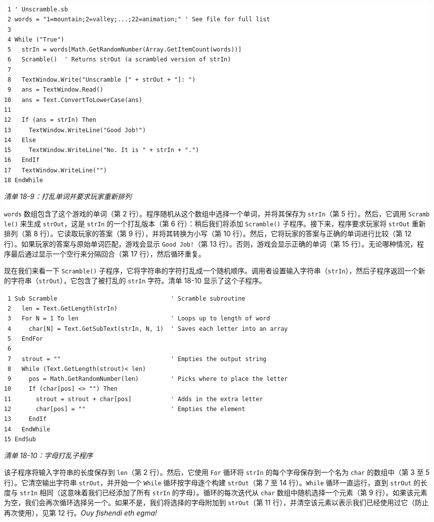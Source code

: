 ```
 1 ' Unscramble.sb
 2 words = "1=mountain;2=valley;...;22=animation;" ' See file for full list
 3
 4 While ("True")
 5   strIn = words[Math.GetRandomNumber(Array.GetItemCount(words))]
 6   Scramble()  ' Returns strOut (a scrambled version of strIn)
 7
 8   TextWindow.Write("Unscramble [" + strOut + "]: ")
 9   ans = TextWindow.Read()
10   ans = Text.ConvertToLowerCase(ans)
11
12   If (ans = strIn) Then
13     TextWindow.WriteLine("Good Job!")
14   Else
15     TextWindow.WriteLine("No. It is " + strIn + ".")
16   EndIf
17   TextWindow.WriteLine("")
18 EndWhile
```

*清单 18-9：打乱单词并要求玩家重新排列*

`words` 数组包含了这个游戏的单词（第 2 行）。程序随机从这个数组中选择一个单词，并将其保存为 `strIn`（第 5 行）。然后，它调用 `Scramble()` 来生成 `strOut`，这是 `strIn` 的一个打乱版本（第 6 行）：稍后我们将添加 `Scramble()` 子程序。接下来，程序要求玩家将 `strOut` 重新排列（第 8 行）。它读取玩家的答案（第 9 行），并将其转换为小写（第 10 行）。然后，它将玩家的答案与正确的单词进行比较（第 12 行）。如果玩家的答案与原始单词匹配，游戏会显示 `Good Job!`（第 13 行）。否则，游戏会显示正确的单词（第 15 行）。无论哪种情况，程序最后通过显示一个空行来分隔回合（第 17 行），然后循环重复。

现在我们来看一下 `Scramble()` 子程序，它将字符串的字符打乱成一个随机顺序。调用者设置输入字符串（`strIn`），然后子程序返回一个新的字符串（`strOut`），它包含了被打乱的 `strIn` 字符。清单 18-10 显示了这个子程序。

```
 1 Sub Scramble                                ' Scramble subroutine
 2   len = Text.GetLength(strIn)
 3   For N = 1 To len                          ' Loops up to length of word
 4     char[N] = Text.GetSubText(strIn, N, 1)  ' Saves each letter into an array
 5   EndFor
 6
 7   strout = ""                               ' Empties the output string
 8   While (Text.GetLength(strout)< len)
 9     pos = Math.GetRandomNumber(len)         ' Picks where to place the letter
10     If (char[pos] <> "") Then
11       strout = strout + char[pos]           ' Adds in the extra letter
12       char[pos] = ""                        ' Empties the element
13     EndIf
14   EndWhile
15 EndSub
```

*清单 18-10：字母打乱子程序*

该子程序将输入字符串的长度保存到 `len`（第 2 行）。然后，它使用 `For` 循环将 `strIn` 的每个字母保存到一个名为 `char` 的数组中（第 3 至 5 行）。它清空输出字符串 `strOut`，并开始一个 `While` 循环按字母逐个构建 `strOut`（第 7 至 14 行）。`While` 循环一直运行，直到 `strOut` 的长度与 `strIn` 相同（这意味着我们已经添加了所有 `strIn` 的字母）。循环的每次迭代从 `char` 数组中随机选择一个元素（第 9 行）。如果该元素为空，我们会再次循环选择另一个。如果不是，我们将选择的字母附加到 `strOut`（第 11 行），并清空该元素以表示我们已经使用过它（防止再次使用），见第 12 行。*Ouy fishendi eth egma!*
